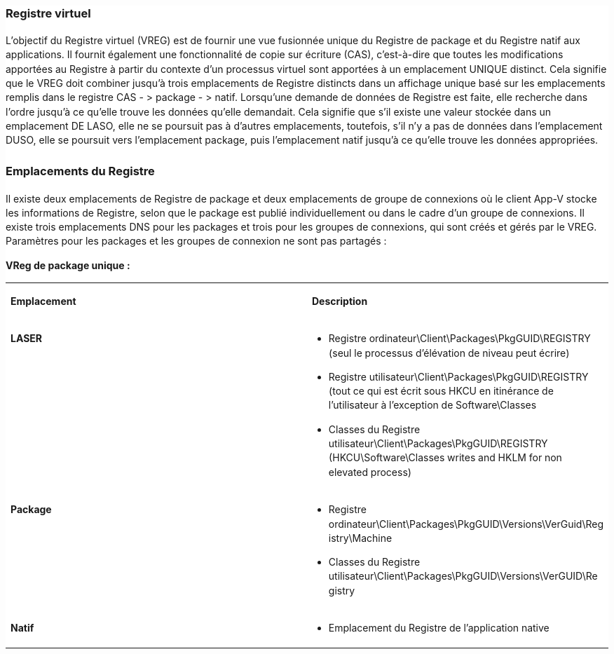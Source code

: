### <a name="virtual-registry"></a>Registre virtuel

L’objectif du Registre virtuel (VREG) est de fournir une vue fusionnée unique du Registre de package et du Registre natif aux applications. Il fournit également une fonctionnalité de copie sur écriture (CAS), c’est-à-dire que toutes les modifications apportées au Registre à partir du contexte d’un processus virtuel sont apportées à un emplacement UNIQUE distinct. Cela signifie que le VREG doit combiner jusqu’à trois emplacements de Registre distincts dans un affichage unique basé sur les emplacements remplis dans le registre CAS - &gt; package - &gt; natif. Lorsqu’une demande de données de Registre est faite, elle recherche dans l’ordre jusqu’à ce qu’elle trouve les données qu’elle demandait. Cela signifie que s’il existe une valeur stockée dans un emplacement DE LASO, elle ne se poursuit pas à d’autres emplacements, toutefois, s’il n’y a pas de données dans l’emplacement DUSO, elle se poursuit vers l’emplacement package, puis l’emplacement natif jusqu’à ce qu’elle trouve les données appropriées.

### <a name="registry-locations"></a>Emplacements du Registre

Il existe deux emplacements de Registre de package et deux emplacements de groupe de connexions où le client App-V stocke les informations de Registre, selon que le package est publié individuellement ou dans le cadre d’un groupe de connexions. Il existe trois emplacements DNS pour les packages et trois pour les groupes de connexions, qui sont créés et gérés par le VREG. Paramètres pour les packages et les groupes de connexion ne sont pas partagés :

**VReg de package unique :**

<table>
<colgroup>
<col width="50%" />
<col width="50%" />
</colgroup>
<tbody>
<tr class="odd">
<td align="left"><p><strong>Emplacement</strong></p></td>
<td align="left"><p><strong>Description</strong></p></td>
</tr>
<tr class="even">
<td align="left"><p><strong>LASER</strong></p></td>
<td align="left"><ul>
<li><p>Registre ordinateur\Client\Packages\PkgGUID\REGISTRY (seul le processus d’élévation de niveau peut écrire)</p></li>
<li><p>Registre utilisateur\Client\Packages\PkgGUID\REGISTRY (tout ce qui est écrit sous HKCU en itinérance de l’utilisateur à l’exception de Software\Classes</p></li>
<li><p>Classes du Registre utilisateur\Client\Packages\PkgGUID\REGISTRY (HKCU\Software\Classes writes and HKLM for non elevated process)</p></li>
</ul></td>
</tr>
<tr class="odd">
<td align="left"><p><strong>Package</strong></p></td>
<td align="left"><ul>
<li><p>Registre ordinateur\Client\Packages\PkgGUID\Versions\VerGuid\Registry\Machine</p></li>
<li><p>Classes du Registre utilisateur\Client\Packages\PkgGUID\Versions\VerGUID\Registry</p></li>
</ul></td>
</tr>
<tr class="even">
<td align="left"><p><strong>Natif</strong></p></td>
<td align="left"><ul>
<li><p>Emplacement du Registre de l’application native</p></li>
</ul></td>
</tr>
</tbody>
</table>
